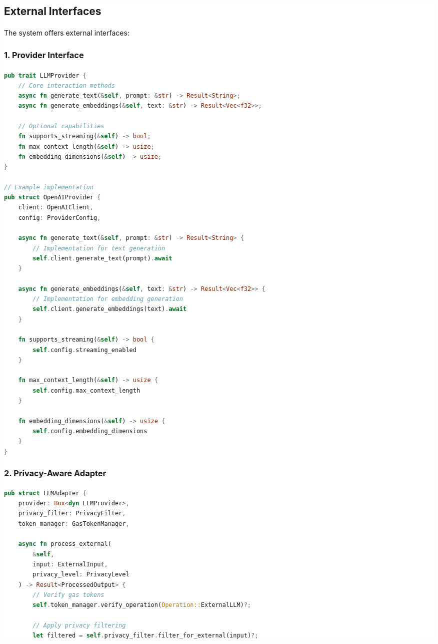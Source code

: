 ## External Interfaces

The system offers external interfaces:

### 1. Provider Interface
```rust
pub trait LLMProvider {
    // Core interaction methods
    async fn generate_text(&self, prompt: &str) -> Result<String>;
    async fn generate_embeddings(&self, text: &str) -> Result<Vec<f32>>;
    
    // Optional capabilities
    fn supports_streaming(&self) -> bool;
    fn max_context_length(&self) -> usize;
    fn embedding_dimensions(&self) -> usize;
}

// Example implementation
pub struct OpenAIProvider {
    client: OpenAIClient,
    config: ProviderConfig,
    
    async fn generate_text(&self, prompt: &str) -> Result<String> {
        // Implementation for text generation
        self.client.generate_text(prompt).await
    }
    
    async fn generate_embeddings(&self, text: &str) -> Result<Vec<f32>> {
        // Implementation for embedding generation
        self.client.generate_embeddings(text).await
    }
    
    fn supports_streaming(&self) -> bool {
        self.config.streaming_enabled
    }
    
    fn max_context_length(&self) -> usize {
        self.config.max_context_length
    }
    
    fn embedding_dimensions(&self) -> usize {
        self.config.embedding_dimensions
    }
}
```

### 2. Privacy-Aware Adapter
```rust
pub struct LLMAdapter {
    provider: Box<dyn LLMProvider>,
    privacy_filter: PrivacyFilter,
    token_manager: GasTokenManager,
    
    async fn process_external(
        &self,
        input: ExternalInput,
        privacy_level: PrivacyLevel
    ) -> Result<ProcessedOutput> {
        // Verify gas tokens
        self.token_manager.verify_operation(Operation::ExternalLLM)?;
        
        // Apply privacy filtering
        let filtered = self.privacy_filter.filter_for_external(input)?;
```